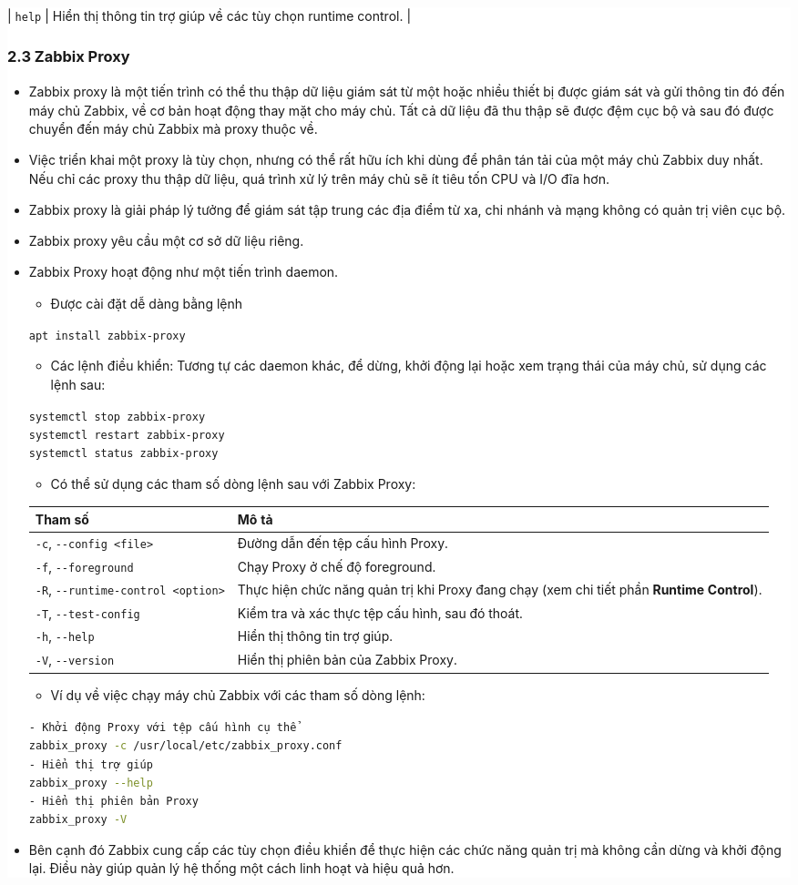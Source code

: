 | `help`                   | Hiển thị thông tin trợ giúp về các tùy chọn runtime control.                                             |

### 2.3 Zabbix Proxy  
- Zabbix proxy là một tiến trình có thể thu thập dữ liệu giám sát từ một hoặc nhiều thiết bị được giám sát và gửi thông tin đó đến máy chủ Zabbix, về cơ bản hoạt động thay mặt cho máy chủ. Tất cả dữ liệu đã thu thập sẽ được đệm cục bộ và sau đó được chuyển đến máy chủ Zabbix mà proxy thuộc về.
- Việc triển khai một proxy là tùy chọn, nhưng có thể rất hữu ích khi dùng để phân tán tải của một máy chủ Zabbix duy nhất. Nếu chỉ các proxy thu thập dữ liệu, quá trình xử lý trên máy chủ sẽ ít tiêu tốn CPU và I/O đĩa hơn.
- Zabbix proxy là giải pháp lý tưởng để giám sát tập trung các địa điểm từ xa, chi nhánh và mạng không có quản trị viên cục bộ.
- Zabbix proxy yêu cầu một cơ sở dữ liệu riêng.

- Zabbix Proxy hoạt động như một tiến trình daemon. 
	- Được cài đặt dễ dàng bằng lệnh 
	```bash
	apt install zabbix-proxy
	```
	- Các lệnh điều khiển: Tương tự các daemon khác, để dừng, khởi động lại hoặc xem trạng thái của máy chủ, sử dụng các lệnh sau:
	```bash
	systemctl stop zabbix-proxy
	systemctl restart zabbix-proxy
	systemctl status zabbix-proxy
	```
	- Có thể sử dụng các tham số dòng lệnh sau với Zabbix Proxy:
	
	| Tham số                            | Mô tả                                                                                     |
	| ---------------------------------- | ----------------------------------------------------------------------------------------- |
	| `-c`, `--config <file>`            | Đường dẫn đến tệp cấu hình Proxy.                                                         |
	| `-f`, `--foreground`               | Chạy Proxy ở chế độ foreground.                                                           |
	| `-R`, `--runtime-control <option>` | Thực hiện chức năng quản trị khi Proxy đang chạy (xem chi tiết phần **Runtime Control**). |
	| `-T`, `--test-config`              | Kiểm tra và xác thực tệp cấu hình, sau đó thoát.                                          |
	| `-h`, `--help`                     | Hiển thị thông tin trợ giúp.                                                              |
	| `-V`, `--version`                  | Hiển thị phiên bản của Zabbix Proxy.                                                      |

	- Ví dụ về việc chạy máy chủ Zabbix với các tham số dòng lệnh:
	```bash
	- Khởi động Proxy với tệp cấu hình cụ thể
	zabbix_proxy -c /usr/local/etc/zabbix_proxy.conf
	- Hiển thị trợ giúp
	zabbix_proxy --help
	- Hiển thị phiên bản Proxy
	zabbix_proxy -V
	```
- Bên cạnh đó Zabbix cung cấp các tùy chọn điều khiển để thực hiện các chức năng quản trị mà không cần dừng và khởi động lại. Điều này giúp quản lý hệ thống một cách linh hoạt và hiệu quả hơn.
